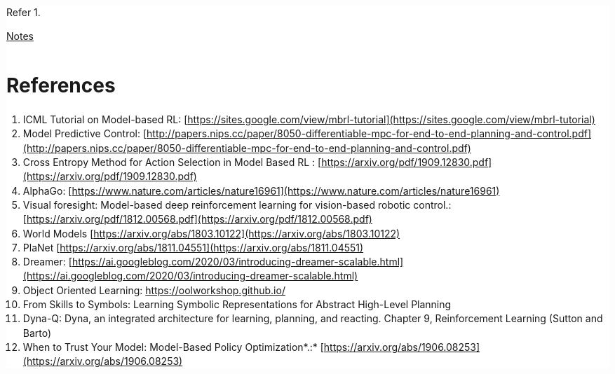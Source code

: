 Refer 1. 

[Notes](Model%20Based%20Reinforcement%20Learning%207b98a25f0aa8434ca36d783dbbf60ec1/Notes%2043d23d0f9f1d481d9a68c45435dc3e54.md)

# References

1. ICML Tutorial on Model-based RL: [https://sites.google.com/view/mbrl-tutorial](https://sites.google.com/view/mbrl-tutorial)
2. Model Predictive Control: [http://papers.nips.cc/paper/8050-differentiable-mpc-for-end-to-end-planning-and-control.pdf](http://papers.nips.cc/paper/8050-differentiable-mpc-for-end-to-end-planning-and-control.pdf)
3. Cross Entropy Method for Action Selection in Model Based RL : [https://arxiv.org/pdf/1909.12830.pdf](https://arxiv.org/pdf/1909.12830.pdf)
4. AlphaGo: [https://www.nature.com/articles/nature16961](https://www.nature.com/articles/nature16961)
5. Visual foresight: Model-based deep reinforcement learning for vision-based robotic control.: [https://arxiv.org/pdf/1812.00568.pdf](https://arxiv.org/pdf/1812.00568.pdf)
6. World Models [https://arxiv.org/abs/1803.10122](https://arxiv.org/abs/1803.10122)
7. PlaNet [https://arxiv.org/abs/1811.04551](https://arxiv.org/abs/1811.04551)
8. Dreamer: [https://ai.googleblog.com/2020/03/introducing-dreamer-scalable.html](https://ai.googleblog.com/2020/03/introducing-dreamer-scalable.html)
9. Object Oriented Learning: https://oolworkshop.github.io/
10. From Skills to Symbols: Learning Symbolic Representations for Abstract High-Level Planning
11. Dyna-Q: Dyna, an integrated architecture for learning, planning, and reacting. Chapter 9, Reinforcement Learning (Sutton and Barto)
12. When to Trust Your Model: Model-Based Policy Optimization*.:* [https://arxiv.org/abs/1906.08253](https://arxiv.org/abs/1906.08253)
